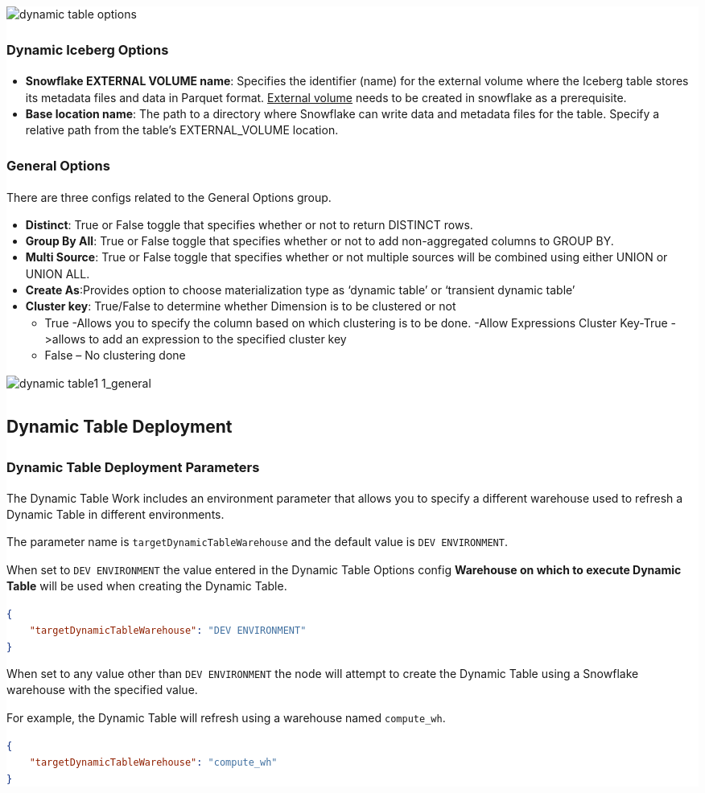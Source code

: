  ![dynamic table options](https://github.com/coalesceio/Dynamic-Table-Nodes/assets/169126315/e4fbc362-f0c6-463c-9e82-ac454709c700)

<h3 id="dynamic-iceberg-table-options">Dynamic Iceberg Options</h3>
 
* **Snowflake EXTERNAL VOLUME name**: Specifies the identifier (name) for the external volume where the Iceberg table stores its metadata files and data in Parquet format. [External volume](https://docs.snowflake.com/sql-reference/sql/create-external-volume) needs to be created in snowflake as a prerequisite.
* **Base location name**: The path to a directory where Snowflake can write data and metadata files for the table. Specify a relative path from the table’s EXTERNAL_VOLUME location.

<h3 id="dynamic-table-general-options">General Options</h3>

There are three configs related to the General Options group.

* **Distinct**: True or False toggle that specifies whether or not to return DISTINCT rows.
* **Group By All**: True or False toggle that specifies whether or not to add non-aggregated columns to GROUP BY.
* **Multi Source**: True or False toggle that specifies whether or not multiple sources will be combined using either UNION or UNION ALL.
* **Create As**:Provides option to choose materialization type as ‘dynamic table’ or ‘transient dynamic table’
* **Cluster key**: True/False to determine whether Dimension is to be clustered or not
  * True -Allows you to specify the column based on which clustering is to be done.
            -Allow Expressions Cluster Key-True ->allows to add an expression to the specified cluster key
  * False – No clustering done

![dynamic table1 1_general](https://github.com/coalesceio/Dynamic-Table-Nodes/assets/7216836/2c663f13-8e7c-43c0-a7e0-c4abc1edfa14)

## Dynamic Table Deployment

### Dynamic Table Deployment Parameters

The Dynamic Table Work includes an environment parameter that allows you to specify a different warehouse used to refresh a Dynamic Table in different environments.

The parameter name is `targetDynamicTableWarehouse` and the default value is `DEV ENVIRONMENT`.

When set to `DEV ENVIRONMENT` the value entered in the Dynamic Table Options config **Warehouse on which to execute Dynamic Table** will be used when creating the Dynamic Table.

```json
{
    "targetDynamicTableWarehouse": "DEV ENVIRONMENT"
}
```

When set to any value other than `DEV ENVIRONMENT` the node will attempt to create the Dynamic Table using a Snowflake warehouse with the specified value.

For example, the Dynamic Table will refresh using a warehouse named `compute_wh`.

```json
{
    "targetDynamicTableWarehouse": "compute_wh"
}
```
